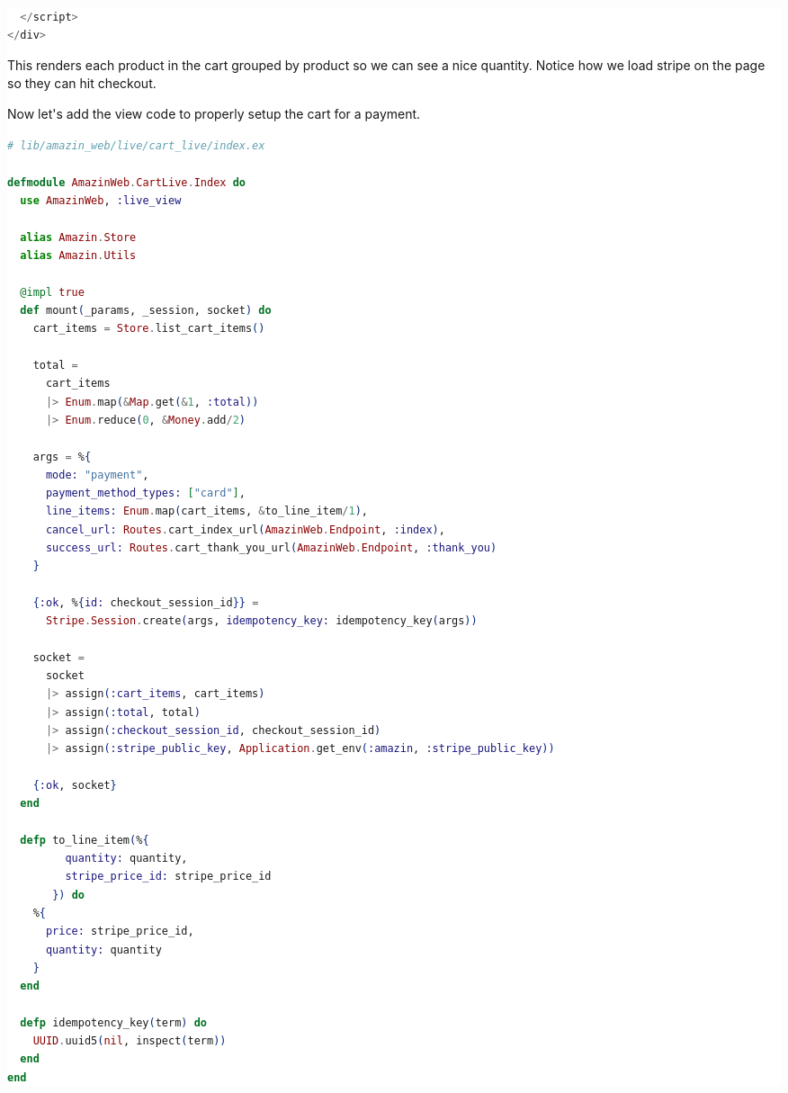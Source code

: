 ```elixir
  </script>
</div>
```

This renders each product in the cart grouped by product so we can see a nice quantity.
Notice how we load stripe on the page so they can hit checkout.

Now let's add the view code to properly setup the cart for a payment.

```elixir
# lib/amazin_web/live/cart_live/index.ex

defmodule AmazinWeb.CartLive.Index do
  use AmazinWeb, :live_view

  alias Amazin.Store
  alias Amazin.Utils

  @impl true
  def mount(_params, _session, socket) do
    cart_items = Store.list_cart_items()

    total =
      cart_items
      |> Enum.map(&Map.get(&1, :total))
      |> Enum.reduce(0, &Money.add/2)

    args = %{
      mode: "payment",
      payment_method_types: ["card"],
      line_items: Enum.map(cart_items, &to_line_item/1),
      cancel_url: Routes.cart_index_url(AmazinWeb.Endpoint, :index),
      success_url: Routes.cart_thank_you_url(AmazinWeb.Endpoint, :thank_you)
    }

    {:ok, %{id: checkout_session_id}} =
      Stripe.Session.create(args, idempotency_key: idempotency_key(args))

    socket =
      socket
      |> assign(:cart_items, cart_items)
      |> assign(:total, total)
      |> assign(:checkout_session_id, checkout_session_id)
      |> assign(:stripe_public_key, Application.get_env(:amazin, :stripe_public_key))

    {:ok, socket}
  end

  defp to_line_item(%{
         quantity: quantity,
         stripe_price_id: stripe_price_id
       }) do
    %{
      price: stripe_price_id,
      quantity: quantity
    }
  end

  defp idempotency_key(term) do
    UUID.uuid5(nil, inspect(term))
  end
end
```
